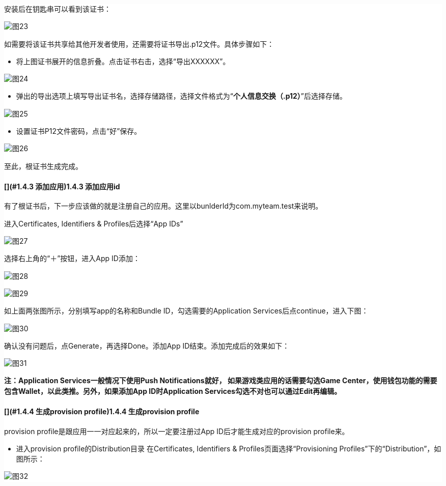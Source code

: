 安装后在钥匙串可以看到该证书：

![图23](https://pingju020.github.io/assets/images/apple-id-manager/cer_install.png  "图23")

如需要将该证书共享给其他开发者使用，还需要将证书导出.p12文件。具体步骤如下：

* 将上图证书展开的信息折叠。点击证书右击，选择“导出XXXXXX”。

![图24](https://pingju020.github.io/assets/images/apple-id-manager/export_cer.png  "图24")

* 弹出的导出选项上填写导出证书名，选择存储路径，选择文件格式为“**个人信息交换（.p12）**”后选择存储。

![图25](https://pingju020.github.io/assets/images/apple-id-manager/save_p12.png  "图25")

* 设置证书P12文件密码，点击“好”保存。

![图26](https://pingju020.github.io/assets/images/apple-id-manager/set_pwd.png  "图26")

至此，根证书生成完成。

#### [](#1.4.3 添加应用)1.4.3 添加应用id

有了根证书后，下一步应该做的就是注册自己的应用。这里以bunlderId为com.myteam.test来说明。

进入Certificates, Identifiers & Profiles后选择“App IDs”

![图27](https://pingju020.github.io/assets/images/apple-id-manager/app_ids.png  "图27")

选择右上角的“＋”按钮，进入App ID添加：

![图28](https://pingju020.github.io/assets/images/apple-id-manager/input_app_name.png  "图28")

![图29](https://pingju020.github.io/assets/images/apple-id-manager/input_bundleId@2x.png  "图29")

如上面两张图所示，分别填写app的名称和Bundle ID，勾选需要的Application Services后点continue，进入下图：

![图30](https://pingju020.github.io/assets/images/apple-id-manager/conform_id@2x.png  "图30")

确认没有问题后，点Generate，再选择Done。添加App ID结束。添加完成后的效果如下：

![图31](https://pingju020.github.io/assets/images/apple-id-manager/app_id_overview@2x.png  "图31")


**注：Application Services一般情况下使用Push Notifications就好， 如果游戏类应用的话需要勾选Game Center，使用钱包功能的需要包含Wallet，以此类推。另外，如果添加App ID时Application Services勾选不对也可以通过Edit再编辑。**

#### [](#1.4.4 生成provision profile)1.4.4 生成provision profile

provision profile是跟应用一一对应起来的，所以一定要注册过App ID后才能生成对应的provision profile来。

* 进入provision profile的Distribution目录
在Certificates, Identifiers & Profiles页面选择“Provisioning Profiles”下的“Distribution”，如图所示：

![图32](https://pingju020.github.io/assets/images/apple-id-manager/provision_overview@2x.png  "图32")
